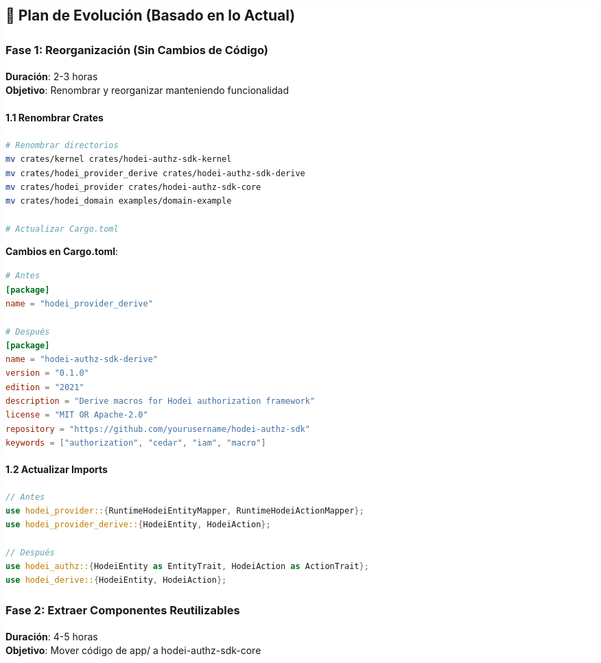 
## 🎯 Plan de Evolución (Basado en lo Actual)

### Fase 1: Reorganización (Sin Cambios de Código)

**Duración**: 2-3 horas  
**Objetivo**: Renombrar y reorganizar manteniendo funcionalidad

#### 1.1 Renombrar Crates

```bash
# Renombrar directorios
mv crates/kernel crates/hodei-authz-sdk-kernel
mv crates/hodei_provider_derive crates/hodei-authz-sdk-derive  
mv crates/hodei_provider crates/hodei-authz-sdk-core
mv crates/hodei_domain examples/domain-example

# Actualizar Cargo.toml
```

**Cambios en Cargo.toml**:

```toml
# Antes
[package]
name = "hodei_provider_derive"

# Después
[package]
name = "hodei-authz-sdk-derive"
version = "0.1.0"
edition = "2021"
description = "Derive macros for Hodei authorization framework"
license = "MIT OR Apache-2.0"
repository = "https://github.com/yourusername/hodei-authz-sdk"
keywords = ["authorization", "cedar", "iam", "macro"]
```

#### 1.2 Actualizar Imports

```rust
// Antes
use hodei_provider::{RuntimeHodeiEntityMapper, RuntimeHodeiActionMapper};
use hodei_provider_derive::{HodeiEntity, HodeiAction};

// Después
use hodei_authz::{HodeiEntity as EntityTrait, HodeiAction as ActionTrait};
use hodei_derive::{HodeiEntity, HodeiAction};
```

### Fase 2: Extraer Componentes Reutilizables

**Duración**: 4-5 horas  
**Objetivo**: Mover código de app/ a hodei-authz-sdk-core
